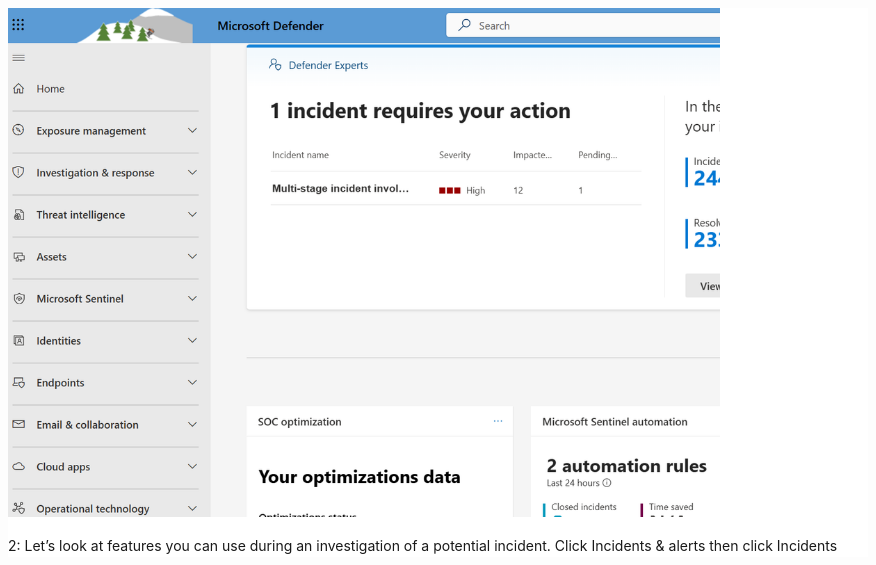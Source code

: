 <img width="712" alt="defender1" src="../Images/defender1.png">
</p></p>
2: Let’s look at features you can use during an investigation of a potential incident. Click Incidents & alerts then click Incidents
</p></p>